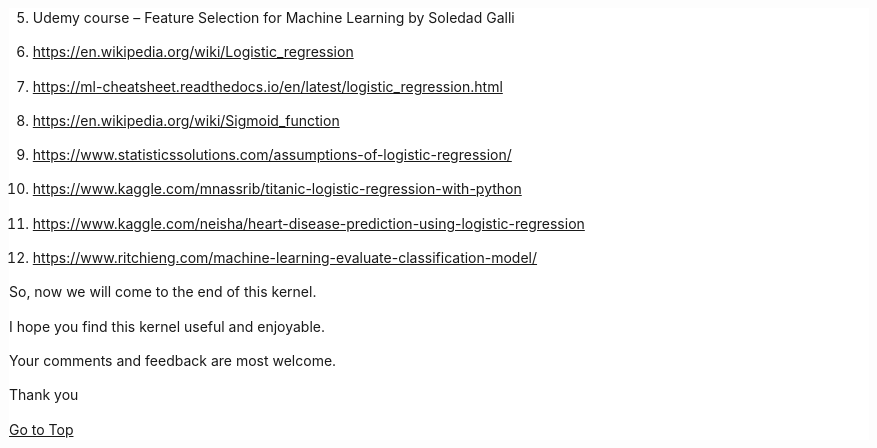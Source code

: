 5. Udemy course – Feature Selection for Machine Learning by Soledad Galli

6. https://en.wikipedia.org/wiki/Logistic_regression

7. https://ml-cheatsheet.readthedocs.io/en/latest/logistic_regression.html

8. https://en.wikipedia.org/wiki/Sigmoid_function

9. https://www.statisticssolutions.com/assumptions-of-logistic-regression/

10. https://www.kaggle.com/mnassrib/titanic-logistic-regression-with-python

11. https://www.kaggle.com/neisha/heart-disease-prediction-using-logistic-regression

12. https://www.ritchieng.com/machine-learning-evaluate-classification-model/


So, now we will come to the end of this kernel.

I hope you find this kernel useful and enjoyable.

Your comments and feedback are most welcome.

Thank you


[Go to Top](#0)
